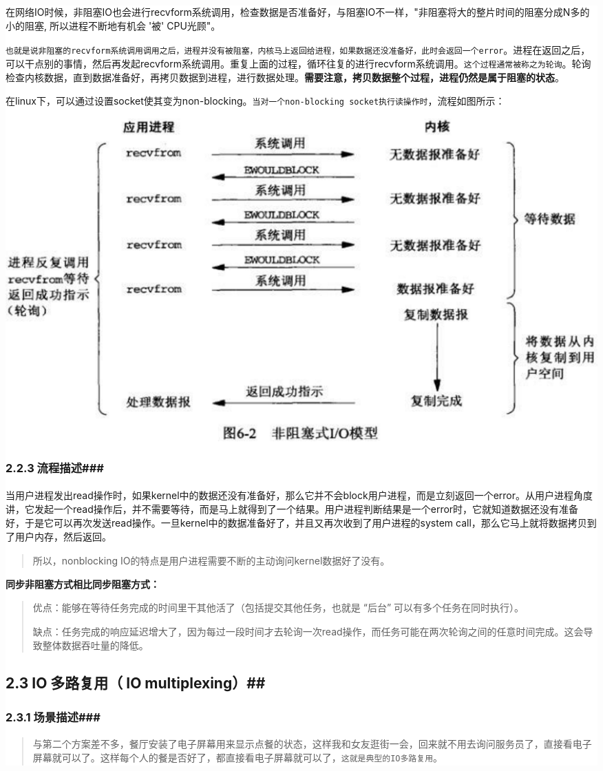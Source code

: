 在网络IO时候，非阻塞IO也会进行recvform系统调用，检查数据是否准备好，与阻塞IO不一样，"非阻塞将大的整片时间的阻塞分成N多的小的阻塞, 所以进程不断地有机会 '被' CPU光顾"。

`也就是说非阻塞的recvform系统调用调用之后，进程并没有被阻塞，内核马上返回给进程，如果数据还没准备好，此时会返回一个error`。进程在返回之后，可以干点别的事情，然后再发起recvform系统调用。重复上面的过程，循环往复的进行recvform系统调用。`这个过程通常被称之为轮询`。轮询检查内核数据，直到数据准备好，再拷贝数据到进程，进行数据处理。**需要注意，拷贝数据整个过程，进程仍然是属于阻塞的状态**。

在linux下，可以通过设置socket使其变为non-blocking。`当对一个non-blocking socket执行读操作时`，流程如图所示：

![五种IO模型-3](/images/五种IO模型-3.png)

### 2.2.3 流程描述###

当用户进程发出read操作时，如果kernel中的数据还没有准备好，那么它并不会block用户进程，而是立刻返回一个error。从用户进程角度讲，它发起一个read操作后，并不需要等待，而是马上就得到了一个结果。用户进程判断结果是一个error时，它就知道数据还没有准备好，于是它可以再次发送read操作。一旦kernel中的数据准备好了，并且又再次收到了用户进程的system call，那么它马上就将数据拷贝到了用户内存，然后返回。

> 所以，nonblocking IO的特点是用户进程需要不断的主动询问kernel数据好了没有。

**同步非阻塞方式相比同步阻塞方式：**

> 优点：能够在等待任务完成的时间里干其他活了（包括提交其他任务，也就是 “后台” 可以有多个任务在同时执行）。
>
> 缺点：任务完成的响应延迟增大了，因为每过一段时间才去轮询一次read操作，而任务可能在两次轮询之间的任意时间完成。这会导致整体数据吞吐量的降低。

## 2.3 IO 多路复用（ IO multiplexing）##

### 2.3.1 场景描述###

> 与第二个方案差不多，餐厅安装了电子屏幕用来显示点餐的状态，这样我和女友逛街一会，回来就不用去询问服务员了，直接看电子屏幕就可以了。这样每个人的餐是否好了，都直接看电子屏幕就可以了，`这就是典型的IO多路复用`。
